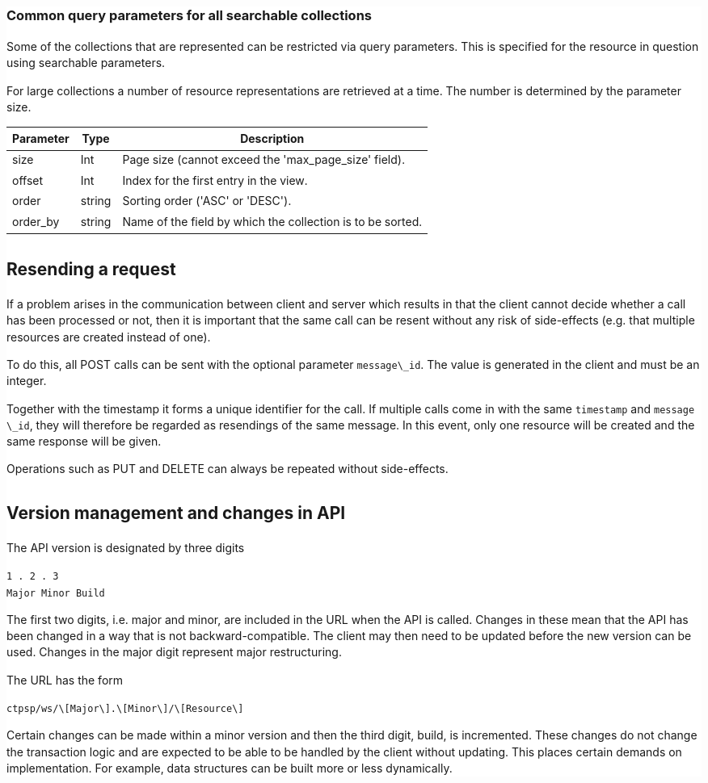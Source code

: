 ### Common query parameters for all searchable collections

Some of the collections that are represented can be restricted via query parameters. This is specified for the resource in question using searchable parameters.

For large collections a number of resource representations are retrieved at a time. The number is determined by the parameter size.


| Parameter | Type | Description |
|---|---|---|
| size | Int | Page size (cannot exceed the 'max\_page\_size' field). |
| offset | Int | Index for the first entry in the view. |
| order | string | Sorting order ('ASC' or 'DESC'). |
| order\_by | string | Name of the field by which the collection is to be sorted. |

## Resending a request

If a problem arises in the communication between client and server which results in that the client cannot decide whether a call has been processed or not, then it is important that the same call can be resent without any risk of side-effects (e.g. that multiple resources are created instead of one).

To do this, all POST calls can be sent with the optional parameter `message\_id`. The value is generated in the client and must be an integer.

Together with the timestamp it forms a unique identifier for the call. If multiple calls come in with the same `timestamp` and `message\_id`, they will therefore be regarded as resendings of the same message. In this event, only one resource will be created and the same response will be given.

Operations such as PUT and DELETE can always be repeated without side-effects.

## Version management and changes in API

The API version is designated by three digits
```
1 . 2 . 3  
Major Minor Build
```

The first two digits, i.e. major and minor, are included in the URL when the API is called. Changes in these mean that the API has been changed in a way that is not backward-compatible. The client may then need to be updated before the new version can be used. Changes in the major digit represent major restructuring.

The URL has the form
```
ctpsp/ws/\[Major\].\[Minor\]/\[Resource\]
```
Certain changes can be made within a minor version and then the third digit, build, is incremented. These changes do not change the transaction logic and are expected to be able to be handled by the client without updating. This places certain demands on implementation. For example, data structures can be built more or less dynamically.
